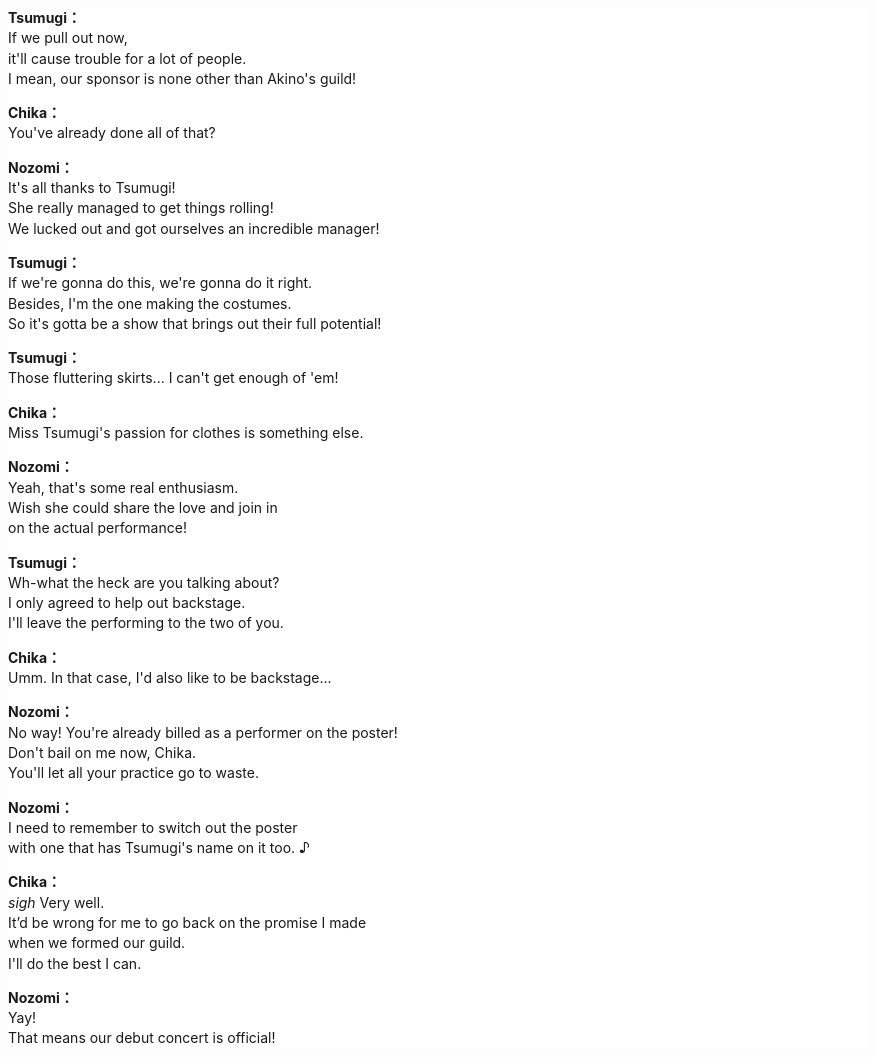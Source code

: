 **Tsumugi：**  
If we pull out now,  
it'll cause trouble for a lot of people.  
I mean, our sponsor is none other than Akino's guild!  
  
**Chika：**  
You've already done all of that?  
  
**Nozomi：**  
It's all thanks to Tsumugi!  
She really managed to get things rolling!  
We lucked out and got ourselves an incredible manager!  
  
**Tsumugi：**  
If we're gonna do this, we're gonna do it right.  
Besides, I'm the one making the costumes.  
So it's gotta be a show that brings out their full potential!  
  
  
**Tsumugi：**  
Those fluttering skirts... I can't get enough of 'em!  
  
**Chika：**  
Miss Tsumugi's passion for clothes is something else.  
  
**Nozomi：**  
Yeah, that's some real enthusiasm.  
Wish she could share the love and join in  
on the actual performance!  
  
**Tsumugi：**  
Wh-what the heck are you talking about?  
I only agreed to help out backstage.  
I'll leave the performing to the two of you.  
  
**Chika：**  
Umm. In that case, I'd also like to be backstage...  
  
**Nozomi：**  
No way! You're already billed as a performer on the poster!  
Don't bail on me now, Chika.  
You'll let all your practice go to waste.  
  
**Nozomi：**  
I need to remember to switch out the poster  
with one that has Tsumugi's name on it too. ♪  
  
**Chika：**  
*sigh* Very well.  
It’d be wrong for me to go back on the promise I made  
when we formed our guild.  
I'll do the best I can.  
  
**Nozomi：**  
Yay!  
That means our debut concert is official!  
  